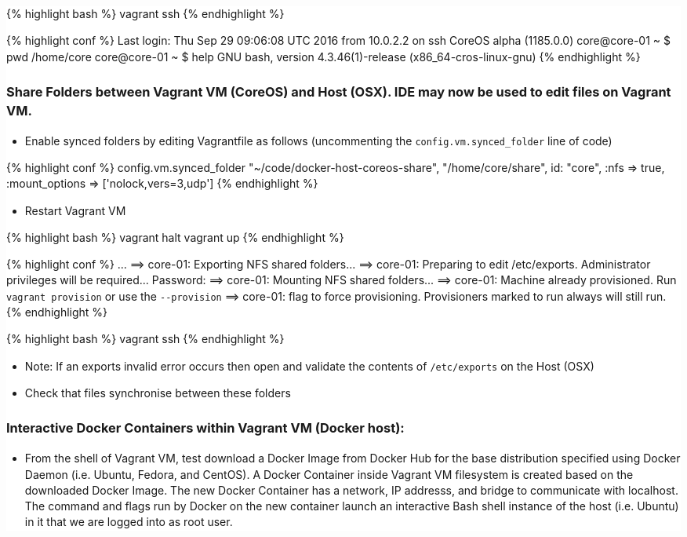 {% highlight bash %}
vagrant ssh
{% endhighlight %}

{% highlight conf %}
Last login: Thu Sep 29 09:06:08 UTC 2016 from 10.0.2.2 on ssh
CoreOS alpha (1185.0.0)
core@core-01 ~ $ pwd
/home/core
core@core-01 ~ $ help
GNU bash, version 4.3.46(1)-release (x86_64-cros-linux-gnu)
{% endhighlight %}

### Share Folders between Vagrant VM (CoreOS) and Host (OSX). IDE may now be used to edit files on Vagrant VM.

* Enable synced folders by editing Vagrantfile as follows (uncommenting the `config.vm.synced_folder` line of code)

{% highlight conf %}
config.vm.synced_folder "~/code/docker-host-coreos-share", "/home/core/share", id: "core", :nfs => true, :mount_options => ['nolock,vers=3,udp']
{% endhighlight %}

* Restart Vagrant VM

{% highlight bash %}
vagrant halt
vagrant up
{% endhighlight %}

{% highlight conf %}
...
==> core-01: Exporting NFS shared folders...
==> core-01: Preparing to edit /etc/exports. Administrator privileges will be required...
Password:
==> core-01: Mounting NFS shared folders...
==> core-01: Machine already provisioned. Run `vagrant provision` or use the `--provision`
==> core-01: flag to force provisioning. Provisioners marked to run always will still run.
{% endhighlight %}

{% highlight bash %}
vagrant ssh
{% endhighlight %}

* Note: If an exports invalid error occurs then open and validate the contents of `/etc/exports` on the Host (OSX)

* Check that files synchronise between these folders

### Interactive Docker Containers within Vagrant VM (Docker host):

* From the shell of Vagrant VM, test download a Docker Image from Docker Hub for the base distribution specified using Docker Daemon
(i.e. Ubuntu, Fedora, and CentOS). A Docker Container inside Vagrant VM filesystem is created based on the downloaded Docker Image.
The new Docker Container has a network, IP addresss, and bridge to communicate with localhost.
The command and flags run by Docker on the new container launch an interactive Bash shell instance of the host (i.e. Ubuntu) in it that we are logged into as root user.

